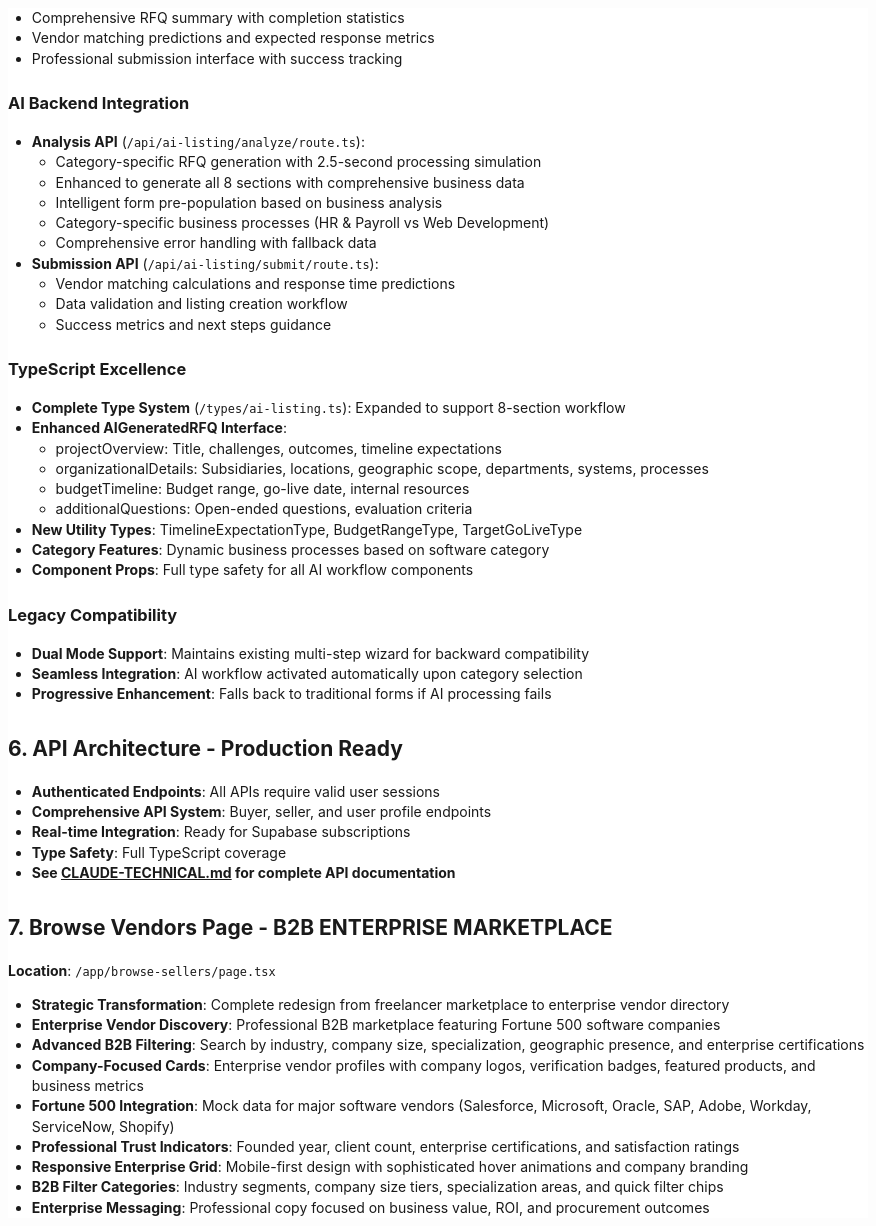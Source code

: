   - Comprehensive RFQ summary with completion statistics
  - Vendor matching predictions and expected response metrics
  - Professional submission interface with success tracking

### AI Backend Integration
- **Analysis API** (`/api/ai-listing/analyze/route.ts`): 
  - Category-specific RFQ generation with 2.5-second processing simulation
  - Enhanced to generate all 8 sections with comprehensive business data
  - Intelligent form pre-population based on business analysis
  - Category-specific business processes (HR & Payroll vs Web Development)
  - Comprehensive error handling with fallback data
- **Submission API** (`/api/ai-listing/submit/route.ts`):
  - Vendor matching calculations and response time predictions
  - Data validation and listing creation workflow
  - Success metrics and next steps guidance

### TypeScript Excellence
- **Complete Type System** (`/types/ai-listing.ts`): Expanded to support 8-section workflow
- **Enhanced AIGeneratedRFQ Interface**: 
  - projectOverview: Title, challenges, outcomes, timeline expectations
  - organizationalDetails: Subsidiaries, locations, geographic scope, departments, systems, processes
  - budgetTimeline: Budget range, go-live date, internal resources
  - additionalQuestions: Open-ended questions, evaluation criteria
- **New Utility Types**: TimelineExpectationType, BudgetRangeType, TargetGoLiveType
- **Category Features**: Dynamic business processes based on software category
- **Component Props**: Full type safety for all AI workflow components

### Legacy Compatibility
- **Dual Mode Support**: Maintains existing multi-step wizard for backward compatibility
- **Seamless Integration**: AI workflow activated automatically upon category selection
- **Progressive Enhancement**: Falls back to traditional forms if AI processing fails

## 6. API Architecture - Production Ready

- **Authenticated Endpoints**: All APIs require valid user sessions
- **Comprehensive API System**: Buyer, seller, and user profile endpoints
- **Real-time Integration**: Ready for Supabase subscriptions
- **Type Safety**: Full TypeScript coverage
- **See [CLAUDE-TECHNICAL.md](./CLAUDE-TECHNICAL.md) for complete API documentation**

## 7. Browse Vendors Page - B2B ENTERPRISE MARKETPLACE
**Location**: `/app/browse-sellers/page.tsx`

- **Strategic Transformation**: Complete redesign from freelancer marketplace to enterprise vendor directory
- **Enterprise Vendor Discovery**: Professional B2B marketplace featuring Fortune 500 software companies
- **Advanced B2B Filtering**: Search by industry, company size, specialization, geographic presence, and enterprise certifications
- **Company-Focused Cards**: Enterprise vendor profiles with company logos, verification badges, featured products, and business metrics
- **Fortune 500 Integration**: Mock data for major software vendors (Salesforce, Microsoft, Oracle, SAP, Adobe, Workday, ServiceNow, Shopify)
- **Professional Trust Indicators**: Founded year, client count, enterprise certifications, and satisfaction ratings
- **Responsive Enterprise Grid**: Mobile-first design with sophisticated hover animations and company branding
- **B2B Filter Categories**: Industry segments, company size tiers, specialization areas, and quick filter chips
- **Enterprise Messaging**: Professional copy focused on business value, ROI, and procurement outcomes
